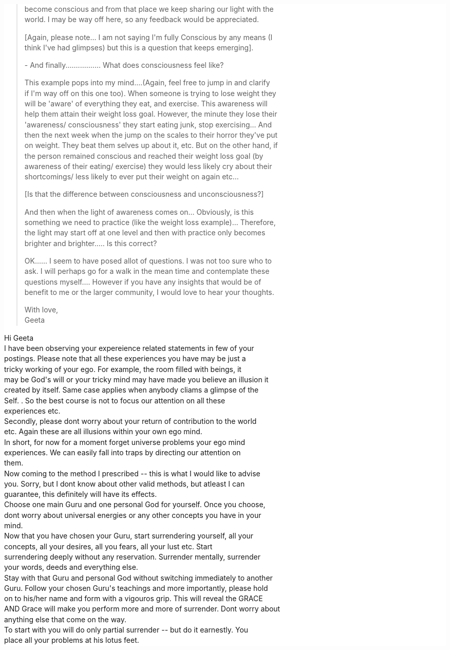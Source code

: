 > become conscious and from that place we keep sharing our light with the  
> world. I may be way off here, so any feedback would be appreciated.   
>   
> [Again, please note... I am not saying I'm fully Conscious by any means (I  
> think I've had glimpses) but this is a question that keeps emerging].   
>   
> \- And finally................. What does consciousness feel like?   
>   
> This example pops into my mind....(Again, feel free to jump in and clarify  
> if I'm way off on this one too). When someone is trying to lose weight they  
> will be 'aware' of everything they eat, and exercise. This awareness will  
> help them attain their weight loss goal. However, the minute they lose their  
> 'awareness/ consciousness' they start eating junk, stop exercising... And  
> then the next week when the jump on the scales to their horror they've put  
> on weight. They beat them selves up about it, etc. But on the other hand, if  
> the person remained conscious and reached their weight loss goal (by  
> awareness of their eating/ exercise) they would less likely cry about their  
> shortcomings/ less likely to ever put their weight on again etc...   
>   
> [Is that the difference between consciousness and unconsciousness?]   
>   
> And then when the light of awareness comes on... Obviously, is this  
> something we need to practice (like the weight loss example)... Therefore,  
> the light may start off at one level and then with practice only becomes  
> brighter and brighter..... Is this correct?   
>   
> OK...... I seem to have posed allot of questions. I was not too sure who to  
> ask. I will perhaps go for a walk in the mean time and contemplate these  
> questions myself.... However if you have any insights that would be of  
> benefit to me or the larger community, I would love to hear your thoughts.   
>   
> With love,   
> Geeta   
>  
Hi Geeta   
I have been observing your expereience related statements in few of your  
postings. Please note that all these experiences you have may be just a  
tricky working of your ego. For example, the room filled with beings, it  
may be God's will or your tricky mind may have made you believe an illusion it  
created by itself. Same case applies when anybody cliams a glimpse of the  
Self. . So the best course is not to focus our attention on all these  
experiences etc.   
Secondly, please dont worry about your return of contribution to the world  
etc. Again these are all illusions within your own ego mind.   
In short, for now for a moment forget universe problems your ego mind  
experiences. We can easily fall into traps by directing our attention on  
them.   
Now coming to the method I prescribed -- this is what I would like to advise  
you. Sorry, but I dont know about other valid methods, but atleast I can  
guarantee, this definitely will have its effects.   
Choose one main Guru and one personal God for yourself. Once you choose,  
dont worry about universal energies or any other concepts you have in your  
mind.   
Now that you have chosen your Guru, start surrendering yourself, all your  
concepts, all your desires, all you fears, all your lust etc. Start  
surrendering deeply without any reservation. Surrender mentally, surrender  
your words, deeds and everything else.   
Stay with that Guru and personal God without switching immediately to another  
Guru. Follow your chosen Guru's teachings and more importantly, please hold  
on to his/her name and form with a vigouros grip. This will reveal the GRACE  
AND Grace will make you perform more and more of surrender. Dont worry about  
anything else that come on the way.   
To start with you will do only partial surrender -- but do it earnestly. You  
place all your problems at his lotus feet.   